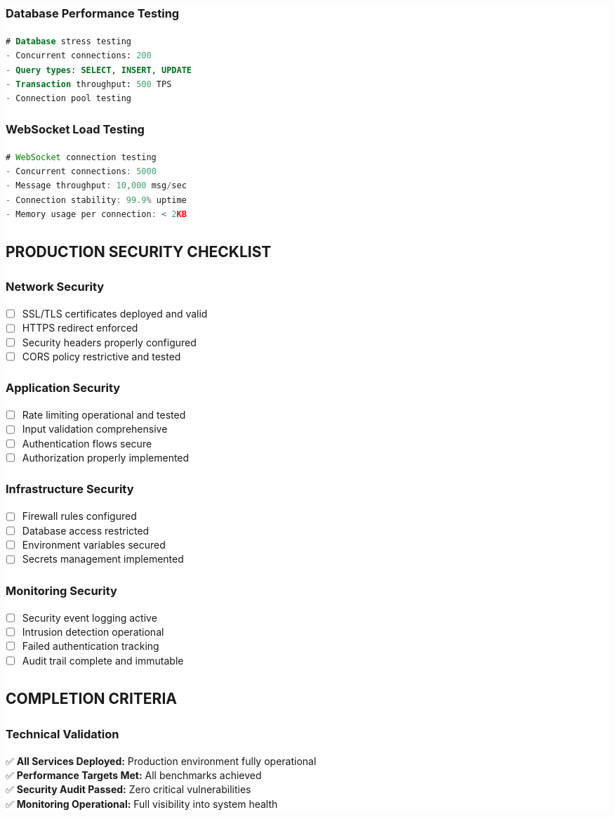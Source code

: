 ### Database Performance Testing
```sql
# Database stress testing
- Concurrent connections: 200
- Query types: SELECT, INSERT, UPDATE
- Transaction throughput: 500 TPS
- Connection pool testing
```

### WebSocket Load Testing
```javascript
# WebSocket connection testing
- Concurrent connections: 5000
- Message throughput: 10,000 msg/sec
- Connection stability: 99.9% uptime
- Memory usage per connection: < 2KB
```

## PRODUCTION SECURITY CHECKLIST

### Network Security
- [ ] SSL/TLS certificates deployed and valid
- [ ] HTTPS redirect enforced
- [ ] Security headers properly configured
- [ ] CORS policy restrictive and tested

### Application Security
- [ ] Rate limiting operational and tested
- [ ] Input validation comprehensive
- [ ] Authentication flows secure
- [ ] Authorization properly implemented

### Infrastructure Security
- [ ] Firewall rules configured
- [ ] Database access restricted
- [ ] Environment variables secured
- [ ] Secrets management implemented

### Monitoring Security
- [ ] Security event logging active
- [ ] Intrusion detection operational
- [ ] Failed authentication tracking
- [ ] Audit trail complete and immutable

## COMPLETION CRITERIA

### Technical Validation
✅ **All Services Deployed:** Production environment fully operational  
✅ **Performance Targets Met:** All benchmarks achieved  
✅ **Security Audit Passed:** Zero critical vulnerabilities  
✅ **Monitoring Operational:** Full visibility into system health  
